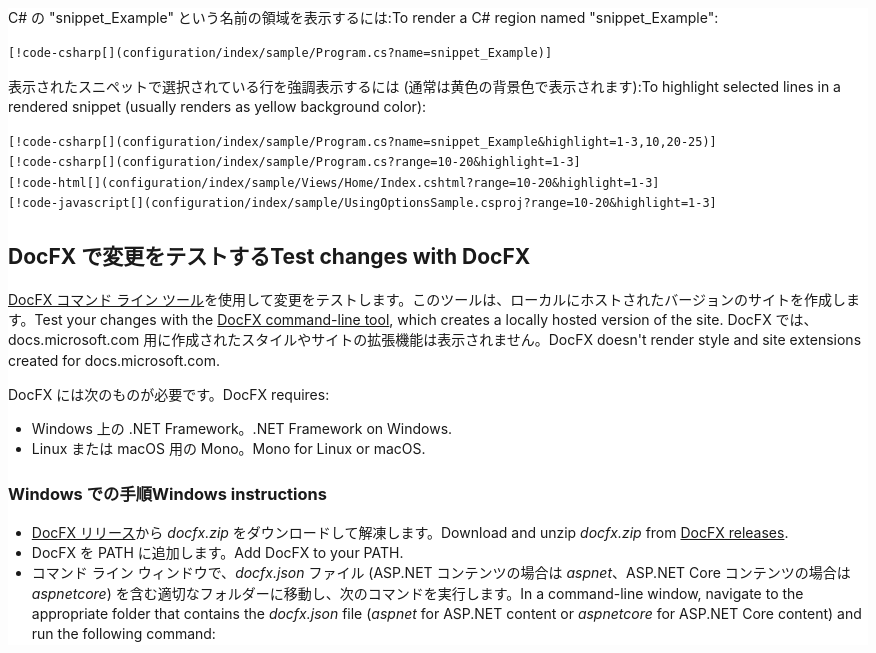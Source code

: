 <span data-ttu-id="4b072-156">C# の "snippet_Example" という名前の領域を表示するには:</span><span class="sxs-lookup"><span data-stu-id="4b072-156">To render a C# region named "snippet_Example":</span></span>

```
[!code-csharp[](configuration/index/sample/Program.cs?name=snippet_Example)]
```

<span data-ttu-id="4b072-157">表示されたスニペットで選択されている行を強調表示するには (通常は黄色の背景色で表示されます):</span><span class="sxs-lookup"><span data-stu-id="4b072-157">To highlight selected lines in a rendered snippet (usually renders as yellow background color):</span></span>

```
[!code-csharp[](configuration/index/sample/Program.cs?name=snippet_Example&highlight=1-3,10,20-25)]
[!code-csharp[](configuration/index/sample/Program.cs?range=10-20&highlight=1-3]
[!code-html[](configuration/index/sample/Views/Home/Index.cshtml?range=10-20&highlight=1-3]
[!code-javascript[](configuration/index/sample/UsingOptionsSample.csproj?range=10-20&highlight=1-3]
```

## <a name="test-changes-with-docfx"></a><span data-ttu-id="4b072-158">DocFX で変更をテストする</span><span class="sxs-lookup"><span data-stu-id="4b072-158">Test changes with DocFX</span></span>

<span data-ttu-id="4b072-159">[DocFX コマンド ライン ツール](https://dotnet.github.io/docfx/tutorial/docfx_getting_started.html#2-use-docfx-as-a-command-line-tool)を使用して変更をテストします。このツールは、ローカルにホストされたバージョンのサイトを作成します。</span><span class="sxs-lookup"><span data-stu-id="4b072-159">Test your changes with the [DocFX command-line tool](https://dotnet.github.io/docfx/tutorial/docfx_getting_started.html#2-use-docfx-as-a-command-line-tool), which creates a locally hosted version of the site.</span></span> <span data-ttu-id="4b072-160">DocFX では、docs.microsoft.com 用に作成されたスタイルやサイトの拡張機能は表示されません。</span><span class="sxs-lookup"><span data-stu-id="4b072-160">DocFX doesn't render style and site extensions created for docs.microsoft.com.</span></span>

<span data-ttu-id="4b072-161">DocFX には次のものが必要です。</span><span class="sxs-lookup"><span data-stu-id="4b072-161">DocFX requires:</span></span>

* <span data-ttu-id="4b072-162">Windows 上の .NET Framework。</span><span class="sxs-lookup"><span data-stu-id="4b072-162">.NET Framework on Windows.</span></span>
* <span data-ttu-id="4b072-163">Linux または macOS 用の Mono。</span><span class="sxs-lookup"><span data-stu-id="4b072-163">Mono for Linux or macOS.</span></span> 

### <a name="windows-instructions"></a><span data-ttu-id="4b072-164">Windows での手順</span><span class="sxs-lookup"><span data-stu-id="4b072-164">Windows instructions</span></span>

* <span data-ttu-id="4b072-165">[DocFX リリース](https://github.com/dotnet/docfx/releases)から *docfx.zip* をダウンロードして解凍します。</span><span class="sxs-lookup"><span data-stu-id="4b072-165">Download and unzip *docfx.zip* from [DocFX releases](https://github.com/dotnet/docfx/releases).</span></span>
* <span data-ttu-id="4b072-166">DocFX を PATH に追加します。</span><span class="sxs-lookup"><span data-stu-id="4b072-166">Add DocFX to your PATH.</span></span>
* <span data-ttu-id="4b072-167">コマンド ライン ウィンドウで、*docfx.json* ファイル (ASP.NET コンテンツの場合は *aspnet*、ASP.NET Core コンテンツの場合は *aspnetcore*) を含む適切なフォルダーに移動し、次のコマンドを実行します。</span><span class="sxs-lookup"><span data-stu-id="4b072-167">In a command-line window, navigate to the appropriate folder that contains the *docfx.json* file (*aspnet* for ASP.NET content or *aspnetcore* for ASP.NET Core content) and run the following command:</span></span>
